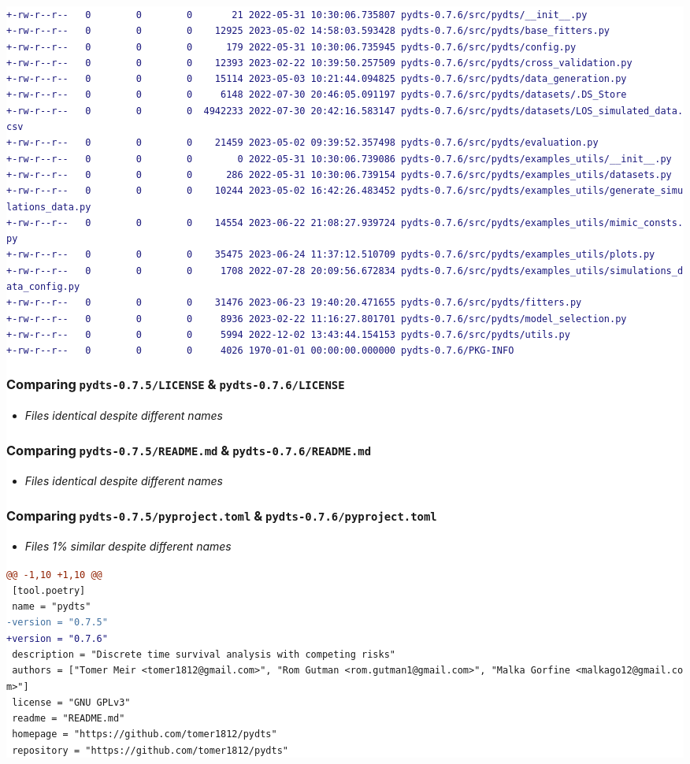 ```diff
+-rw-r--r--   0        0        0       21 2022-05-31 10:30:06.735807 pydts-0.7.6/src/pydts/__init__.py
+-rw-r--r--   0        0        0    12925 2023-05-02 14:58:03.593428 pydts-0.7.6/src/pydts/base_fitters.py
+-rw-r--r--   0        0        0      179 2022-05-31 10:30:06.735945 pydts-0.7.6/src/pydts/config.py
+-rw-r--r--   0        0        0    12393 2023-02-22 10:39:50.257509 pydts-0.7.6/src/pydts/cross_validation.py
+-rw-r--r--   0        0        0    15114 2023-05-03 10:21:44.094825 pydts-0.7.6/src/pydts/data_generation.py
+-rw-r--r--   0        0        0     6148 2022-07-30 20:46:05.091197 pydts-0.7.6/src/pydts/datasets/.DS_Store
+-rw-r--r--   0        0        0  4942233 2022-07-30 20:42:16.583147 pydts-0.7.6/src/pydts/datasets/LOS_simulated_data.csv
+-rw-r--r--   0        0        0    21459 2023-05-02 09:39:52.357498 pydts-0.7.6/src/pydts/evaluation.py
+-rw-r--r--   0        0        0        0 2022-05-31 10:30:06.739086 pydts-0.7.6/src/pydts/examples_utils/__init__.py
+-rw-r--r--   0        0        0      286 2022-05-31 10:30:06.739154 pydts-0.7.6/src/pydts/examples_utils/datasets.py
+-rw-r--r--   0        0        0    10244 2023-05-02 16:42:26.483452 pydts-0.7.6/src/pydts/examples_utils/generate_simulations_data.py
+-rw-r--r--   0        0        0    14554 2023-06-22 21:08:27.939724 pydts-0.7.6/src/pydts/examples_utils/mimic_consts.py
+-rw-r--r--   0        0        0    35475 2023-06-24 11:37:12.510709 pydts-0.7.6/src/pydts/examples_utils/plots.py
+-rw-r--r--   0        0        0     1708 2022-07-28 20:09:56.672834 pydts-0.7.6/src/pydts/examples_utils/simulations_data_config.py
+-rw-r--r--   0        0        0    31476 2023-06-23 19:40:20.471655 pydts-0.7.6/src/pydts/fitters.py
+-rw-r--r--   0        0        0     8936 2023-02-22 11:16:27.801701 pydts-0.7.6/src/pydts/model_selection.py
+-rw-r--r--   0        0        0     5994 2022-12-02 13:43:44.154153 pydts-0.7.6/src/pydts/utils.py
+-rw-r--r--   0        0        0     4026 1970-01-01 00:00:00.000000 pydts-0.7.6/PKG-INFO
```

### Comparing `pydts-0.7.5/LICENSE` & `pydts-0.7.6/LICENSE`

 * *Files identical despite different names*

### Comparing `pydts-0.7.5/README.md` & `pydts-0.7.6/README.md`

 * *Files identical despite different names*

### Comparing `pydts-0.7.5/pyproject.toml` & `pydts-0.7.6/pyproject.toml`

 * *Files 1% similar despite different names*

```diff
@@ -1,10 +1,10 @@
 [tool.poetry]
 name = "pydts"
-version = "0.7.5"
+version = "0.7.6"
 description = "Discrete time survival analysis with competing risks"
 authors = ["Tomer Meir <tomer1812@gmail.com>", "Rom Gutman <rom.gutman1@gmail.com>", "Malka Gorfine <malkago12@gmail.com>"]
 license = "GNU GPLv3"
 readme = "README.md"
 homepage = "https://github.com/tomer1812/pydts"
 repository = "https://github.com/tomer1812/pydts"
```